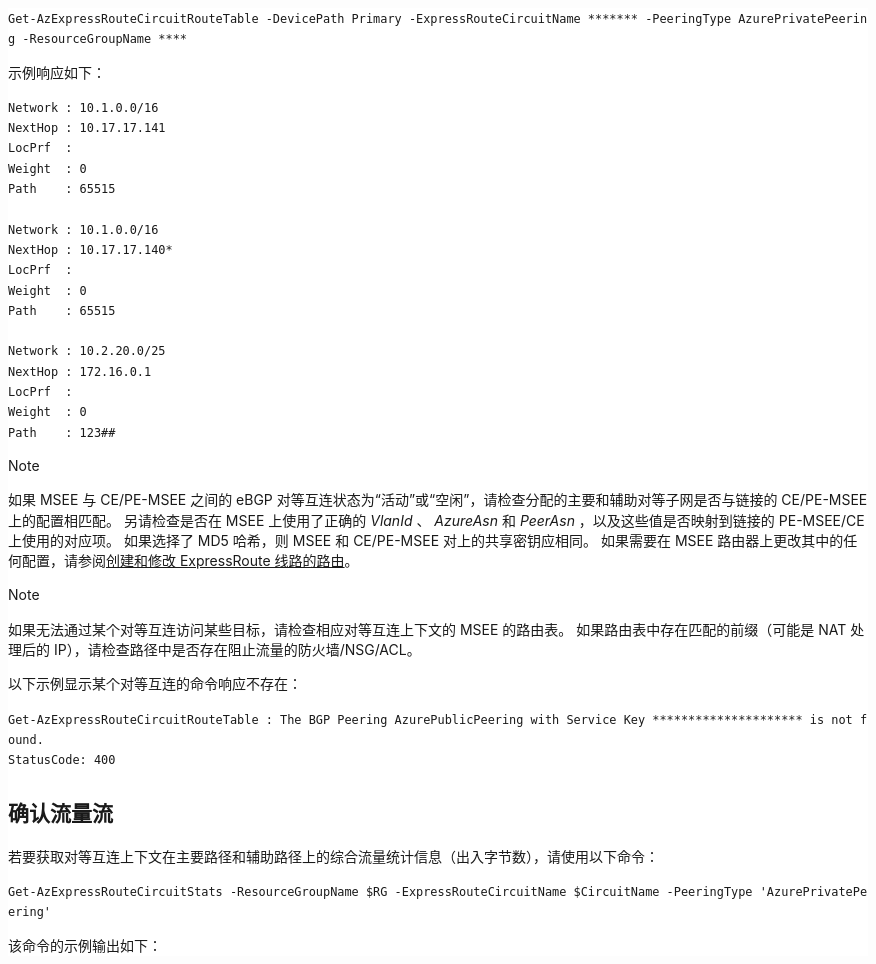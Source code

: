 ```azurepowershell
Get-AzExpressRouteCircuitRouteTable -DevicePath Primary -ExpressRouteCircuitName ******* -PeeringType AzurePrivatePeering -ResourceGroupName ****
```

示例响应如下：

```output
Network : 10.1.0.0/16
NextHop : 10.17.17.141
LocPrf  : 
Weight  : 0
Path    : 65515

Network : 10.1.0.0/16
NextHop : 10.17.17.140*
LocPrf  : 
Weight  : 0
Path    : 65515

Network : 10.2.20.0/25
NextHop : 172.16.0.1
LocPrf  : 
Weight  : 0
Path    : 123##
```

> [!NOTE]
> 如果 MSEE 与 CE/PE-MSEE 之间的 eBGP 对等互连状态为“活动”或“空闲”，请检查分配的主要和辅助对等子网是否与链接的 CE/PE-MSEE 上的配置相匹配。 另请检查是否在 MSEE 上使用了正确的 *VlanId* 、 *AzureAsn* 和 *PeerAsn* ，以及这些值是否映射到链接的 PE-MSEE/CE 上使用的对应项。 如果选择了 MD5 哈希，则 MSEE 和 CE/PE-MSEE 对上的共享密钥应相同。 如果需要在 MSEE 路由器上更改其中的任何配置，请参阅[创建和修改 ExpressRoute 线路的路由][CreatePeering]。
>


> [!NOTE]
> 如果无法通过某个对等互连访问某些目标，请检查相应对等互连上下文的 MSEE 的路由表。 如果路由表中存在匹配的前缀（可能是 NAT 处理后的 IP），请检查路径中是否存在阻止流量的防火墙/NSG/ACL。
>


以下示例显示某个对等互连的命令响应不存在：

```azurepowershell
Get-AzExpressRouteCircuitRouteTable : The BGP Peering AzurePublicPeering with Service Key ********************* is not found.
StatusCode: 400
```

## <a name="confirm-the-traffic-flow"></a>确认流量流
若要获取对等互连上下文在主要路径和辅助路径上的综合流量统计信息（出入字节数），请使用以下命令：

```azurepowershell
Get-AzExpressRouteCircuitStats -ResourceGroupName $RG -ExpressRouteCircuitName $CircuitName -PeeringType 'AzurePrivatePeering'
```

该命令的示例输出如下：


[1]: ./media/expressroute-troubleshooting-expressroute-overview/expressroute-logical-diagram.png "逻辑 ExpressRoute 连接"
[2]: ./media/expressroute-troubleshooting-expressroute-overview/portal-all-resources.png "所有资源图标"
[3]: ./media/expressroute-troubleshooting-expressroute-overview/portal-overview.png "概述图标"
[4]: ./media/expressroute-troubleshooting-expressroute-overview/portal-circuit-status.png "ExpressRoute 概要示例屏幕截图"
[5]: ./media/expressroute-troubleshooting-expressroute-overview/portal-private-peering.png "ExpressRoute 概要示例屏幕截图"
[Support]: https://portal.azure.com/?#blade/Microsoft_Azure_Support/HelpAndSupportBlade
[CreateCircuit]: ./expressroute-howto-circuit-portal-resource-manager.md
[CreatePeering]: ./expressroute-howto-routing-portal-resource-manager.md
[ARP]: ./expressroute-troubleshooting-arp-resource-manager.md
[HA]: ./designing-for-high-availability-with-expressroute.md
[DR-Pvt]: ./designing-for-disaster-recovery-with-expressroute-privatepeering.md